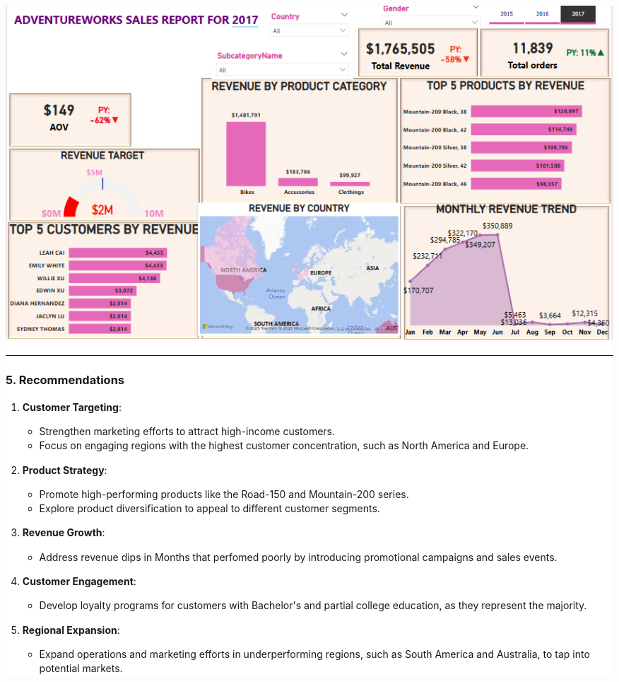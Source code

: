    ![](img/sales_db2017.png)

---
### 5. Recommendations

1. **Customer Targeting**:
   - Strengthen marketing efforts to attract high-income customers.
   - Focus on engaging regions with the highest customer concentration, such as North America and Europe.

2. **Product Strategy**:
   - Promote high-performing products like the Road-150 and Mountain-200 series.
   - Explore product diversification to appeal to different customer segments.

3. **Revenue Growth**:
   - Address revenue dips in Months that perfomed poorly by introducing promotional campaigns and sales events.

4. **Customer Engagement**:
   - Develop loyalty programs for customers with Bachelor's and partial college education, as they represent the majority.

5. **Regional Expansion**:
   - Expand operations and marketing efforts in underperforming regions, such as South America and Australia, to tap into potential markets.







